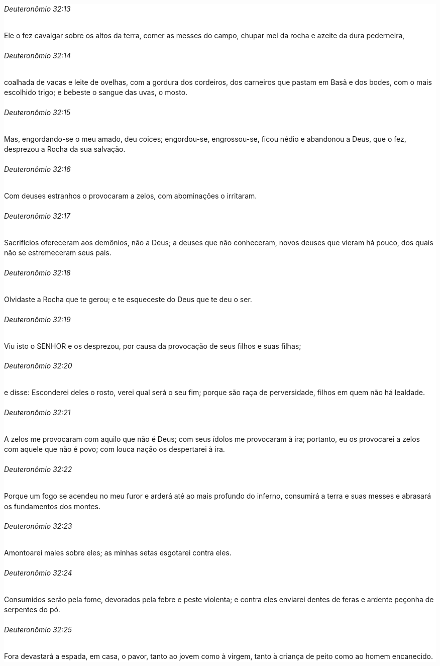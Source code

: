 ###### Deuteronômio 32:13

Ele o fez cavalgar sobre os altos da terra, comer as messes do campo, chupar mel da rocha e azeite da dura pederneira,

###### Deuteronômio 32:14

coalhada de vacas e leite de ovelhas, com a gordura dos cordeiros, dos carneiros que pastam em Basã e dos bodes, com o mais escolhido trigo; e bebeste o sangue das uvas, o mosto.

###### Deuteronômio 32:15

Mas, engordando-se o meu amado, deu coices; engordou-se, engrossou-se, ficou nédio e abandonou a Deus, que o fez, desprezou a Rocha da sua salvação.

###### Deuteronômio 32:16

Com deuses estranhos o provocaram a zelos, com abominações o irritaram.

###### Deuteronômio 32:17

Sacrifícios ofereceram aos demônios, não a Deus; a deuses que não conheceram, novos deuses que vieram há pouco, dos quais não se estremeceram seus pais.

###### Deuteronômio 32:18

Olvidaste a Rocha que te gerou; e te esqueceste do Deus que te deu o ser.

###### Deuteronômio 32:19

Viu isto o SENHOR e os desprezou, por causa da provocação de seus filhos e suas filhas;

###### Deuteronômio 32:20

e disse: Esconderei deles o rosto, verei qual será o seu fim; porque são raça de perversidade, filhos em quem não há lealdade.

###### Deuteronômio 32:21

A zelos me provocaram com aquilo que não é Deus; com seus ídolos me provocaram à ira; portanto, eu os provocarei a zelos com aquele que não é povo; com louca nação os despertarei à ira.

###### Deuteronômio 32:22

Porque um fogo se acendeu no meu furor e arderá até ao mais profundo do inferno, consumirá a terra e suas messes e abrasará os fundamentos dos montes.

###### Deuteronômio 32:23

Amontoarei males sobre eles; as minhas setas esgotarei contra eles.

###### Deuteronômio 32:24

Consumidos serão pela fome, devorados pela febre e peste violenta; e contra eles enviarei dentes de feras e ardente peçonha de serpentes do pó.

###### Deuteronômio 32:25

Fora devastará a espada, em casa, o pavor, tanto ao jovem como à virgem, tanto à criança de peito como ao homem encanecido.
